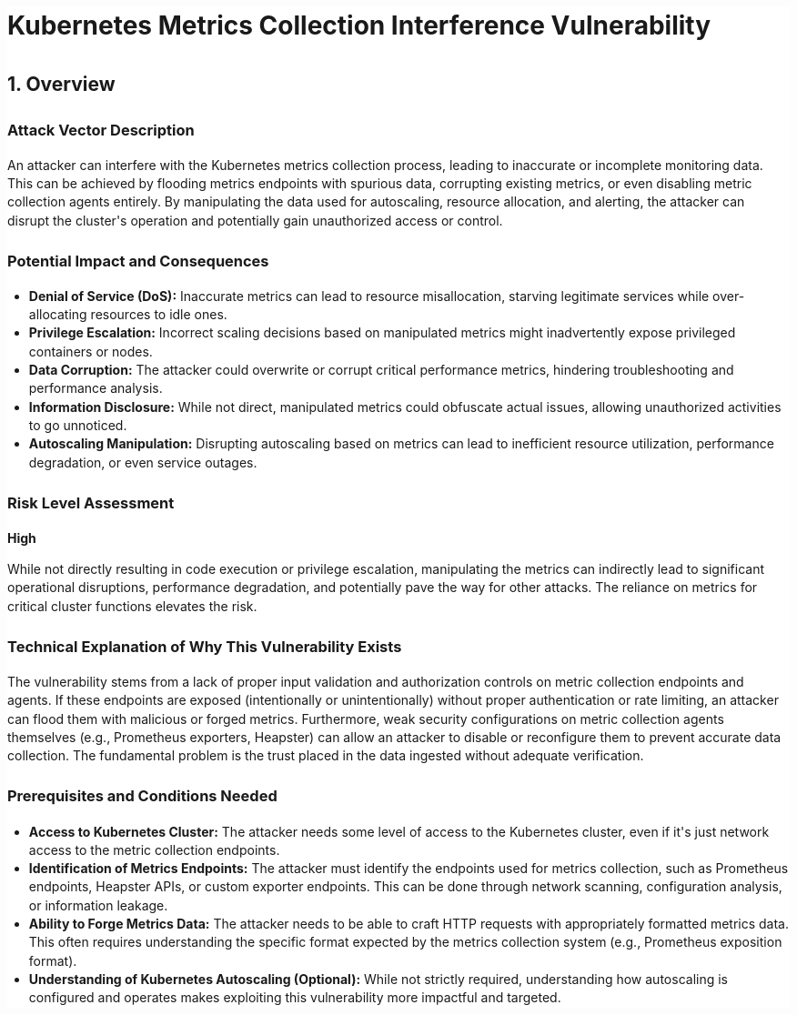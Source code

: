 
# Kubernetes Metrics Collection Interference Vulnerability

## 1. Overview

### Attack Vector Description

An attacker can interfere with the Kubernetes metrics collection process, leading to inaccurate or incomplete monitoring data. This can be achieved by flooding metrics endpoints with spurious data, corrupting existing metrics, or even disabling metric collection agents entirely. By manipulating the data used for autoscaling, resource allocation, and alerting, the attacker can disrupt the cluster's operation and potentially gain unauthorized access or control.

### Potential Impact and Consequences

*   **Denial of Service (DoS):** Inaccurate metrics can lead to resource misallocation, starving legitimate services while over-allocating resources to idle ones.
*   **Privilege Escalation:** Incorrect scaling decisions based on manipulated metrics might inadvertently expose privileged containers or nodes.
*   **Data Corruption:** The attacker could overwrite or corrupt critical performance metrics, hindering troubleshooting and performance analysis.
*   **Information Disclosure:**  While not direct, manipulated metrics could obfuscate actual issues, allowing unauthorized activities to go unnoticed.
*   **Autoscaling Manipulation:** Disrupting autoscaling based on metrics can lead to inefficient resource utilization, performance degradation, or even service outages.

### Risk Level Assessment

**High**

While not directly resulting in code execution or privilege escalation, manipulating the metrics can indirectly lead to significant operational disruptions, performance degradation, and potentially pave the way for other attacks. The reliance on metrics for critical cluster functions elevates the risk.

### Technical Explanation of Why This Vulnerability Exists

The vulnerability stems from a lack of proper input validation and authorization controls on metric collection endpoints and agents. If these endpoints are exposed (intentionally or unintentionally) without proper authentication or rate limiting, an attacker can flood them with malicious or forged metrics.  Furthermore, weak security configurations on metric collection agents themselves (e.g., Prometheus exporters, Heapster) can allow an attacker to disable or reconfigure them to prevent accurate data collection. The fundamental problem is the trust placed in the data ingested without adequate verification.

### Prerequisites and Conditions Needed

*   **Access to Kubernetes Cluster:** The attacker needs some level of access to the Kubernetes cluster, even if it's just network access to the metric collection endpoints.
*   **Identification of Metrics Endpoints:**  The attacker must identify the endpoints used for metrics collection, such as Prometheus endpoints, Heapster APIs, or custom exporter endpoints. This can be done through network scanning, configuration analysis, or information leakage.
*   **Ability to Forge Metrics Data:** The attacker needs to be able to craft HTTP requests with appropriately formatted metrics data. This often requires understanding the specific format expected by the metrics collection system (e.g., Prometheus exposition format).
*   **Understanding of Kubernetes Autoscaling (Optional):** While not strictly required, understanding how autoscaling is configured and operates makes exploiting this vulnerability more impactful and targeted.
